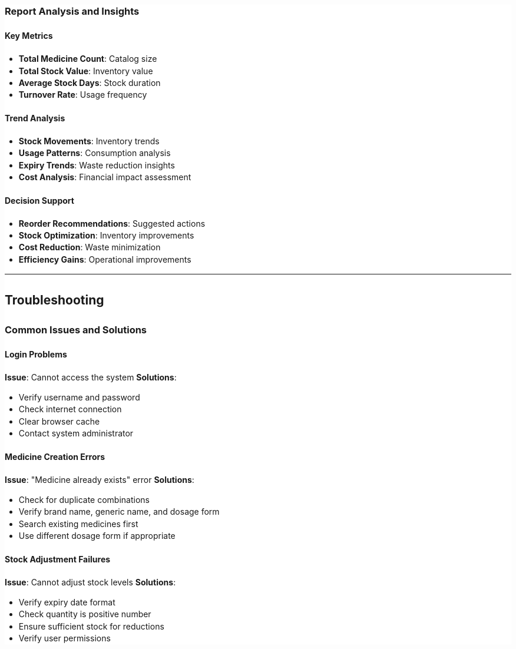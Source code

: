 ### Report Analysis and Insights

#### Key Metrics
- **Total Medicine Count**: Catalog size
- **Total Stock Value**: Inventory value
- **Average Stock Days**: Stock duration
- **Turnover Rate**: Usage frequency

#### Trend Analysis
- **Stock Movements**: Inventory trends
- **Usage Patterns**: Consumption analysis
- **Expiry Trends**: Waste reduction insights
- **Cost Analysis**: Financial impact assessment

#### Decision Support
- **Reorder Recommendations**: Suggested actions
- **Stock Optimization**: Inventory improvements
- **Cost Reduction**: Waste minimization
- **Efficiency Gains**: Operational improvements

---

## Troubleshooting

### Common Issues and Solutions

#### Login Problems
**Issue**: Cannot access the system
**Solutions**:
- Verify username and password
- Check internet connection
- Clear browser cache
- Contact system administrator

#### Medicine Creation Errors
**Issue**: "Medicine already exists" error
**Solutions**:
- Check for duplicate combinations
- Verify brand name, generic name, and dosage form
- Search existing medicines first
- Use different dosage form if appropriate

#### Stock Adjustment Failures
**Issue**: Cannot adjust stock levels
**Solutions**:
- Verify expiry date format
- Check quantity is positive number
- Ensure sufficient stock for reductions
- Verify user permissions

